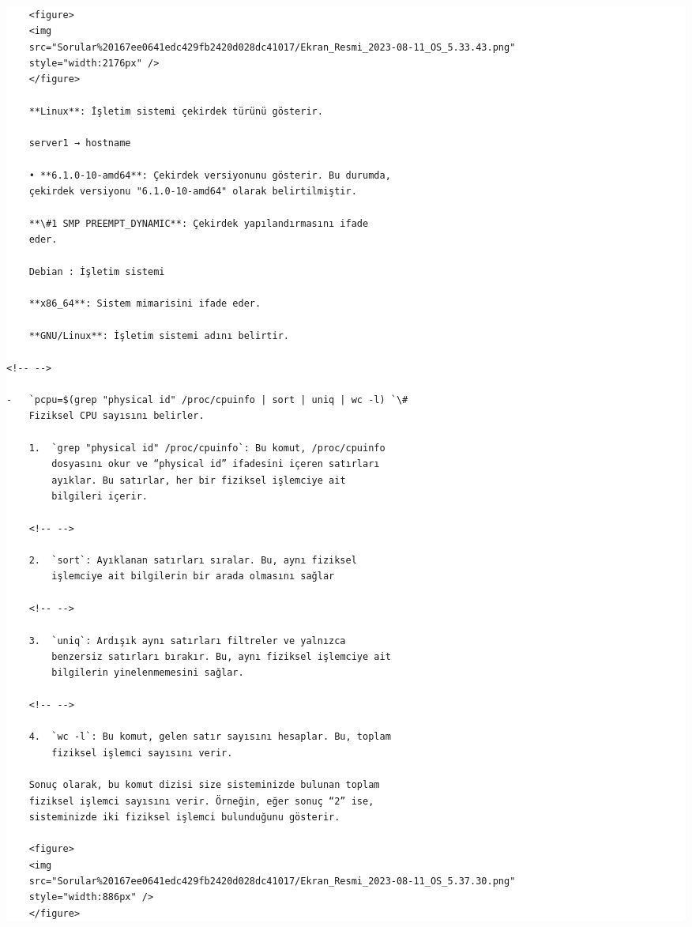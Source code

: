         <figure>
        <img
        src="Sorular%20167ee0641edc429fb2420d028dc41017/Ekran_Resmi_2023-08-11_OS_5.33.43.png"
        style="width:2176px" />
        </figure>

        **Linux**: İşletim sistemi çekirdek türünü gösterir.

        server1 → hostname

        • **6.1.0-10-amd64**: Çekirdek versiyonunu gösterir. Bu durumda,
        çekirdek versiyonu "6.1.0-10-amd64" olarak belirtilmiştir.

        **\#1 SMP PREEMPT_DYNAMIC**: Çekirdek yapılandırmasını ifade
        eder.

        Debian : İşletim sistemi

        **x86_64**: Sistem mimarisini ifade eder.

        **GNU/Linux**: İşletim sistemi adını belirtir.

    <!-- -->

    -   `pcpu=$(grep "physical id" /proc/cpuinfo | sort | uniq | wc -l) `\#
        Fiziksel CPU sayısını belirler.

        1.  `grep "physical id" /proc/cpuinfo`: Bu komut, /proc/cpuinfo
            dosyasını okur ve “physical id” ifadesini içeren satırları
            ayıklar. Bu satırlar, her bir fiziksel işlemciye ait
            bilgileri içerir.

        <!-- -->

        2.  `sort`: Ayıklanan satırları sıralar. Bu, aynı fiziksel
            işlemciye ait bilgilerin bir arada olmasını sağlar

        <!-- -->

        3.  `uniq`: Ardışık aynı satırları filtreler ve yalnızca
            benzersiz satırları bırakır. Bu, aynı fiziksel işlemciye ait
            bilgilerin yinelenmemesini sağlar.

        <!-- -->

        4.  `wc -l`: Bu komut, gelen satır sayısını hesaplar. Bu, toplam
            fiziksel işlemci sayısını verir.

        Sonuç olarak, bu komut dizisi size sisteminizde bulunan toplam
        fiziksel işlemci sayısını verir. Örneğin, eğer sonuç “2” ise,
        sisteminizde iki fiziksel işlemci bulunduğunu gösterir.

        <figure>
        <img
        src="Sorular%20167ee0641edc429fb2420d028dc41017/Ekran_Resmi_2023-08-11_OS_5.37.30.png"
        style="width:886px" />
        </figure>
